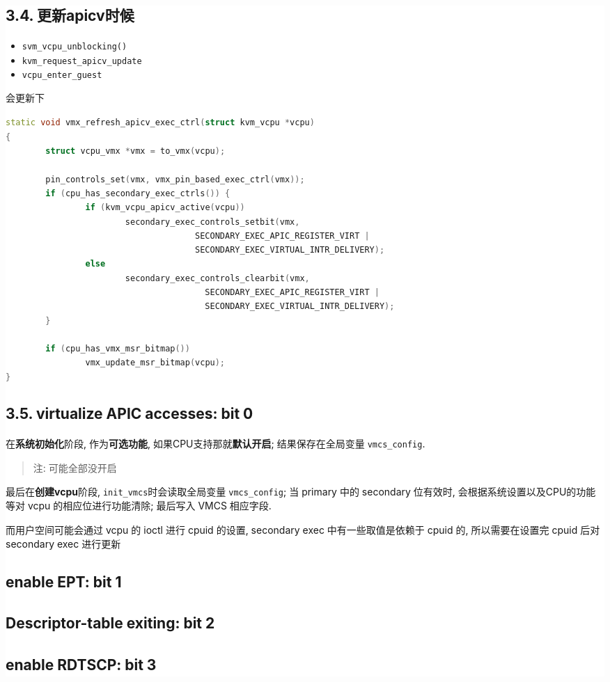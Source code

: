 ## 3.4. 更新apicv时候

* `svm_vcpu_unblocking()`
* `kvm_request_apicv_update`
* `vcpu_enter_guest`

会更新下

```cpp
static void vmx_refresh_apicv_exec_ctrl(struct kvm_vcpu *vcpu)
{
        struct vcpu_vmx *vmx = to_vmx(vcpu);

        pin_controls_set(vmx, vmx_pin_based_exec_ctrl(vmx));
        if (cpu_has_secondary_exec_ctrls()) {
                if (kvm_vcpu_apicv_active(vcpu))
                        secondary_exec_controls_setbit(vmx,
                                      SECONDARY_EXEC_APIC_REGISTER_VIRT |
                                      SECONDARY_EXEC_VIRTUAL_INTR_DELIVERY);
                else
                        secondary_exec_controls_clearbit(vmx,
                                        SECONDARY_EXEC_APIC_REGISTER_VIRT |
                                        SECONDARY_EXEC_VIRTUAL_INTR_DELIVERY);
        }

        if (cpu_has_vmx_msr_bitmap())
                vmx_update_msr_bitmap(vcpu);
}
```


## 3.5. virtualize APIC accesses: bit 0

在**系统初始化**阶段, 作为**可选功能**, 如果CPU支持那就**默认开启**; 结果保存在全局变量 `vmcs_config`.

> 注: 可能全部没开启

最后在**创建vcpu**阶段, `init_vmcs`时会读取全局变量 `vmcs_config`; 当 primary 中的 secondary 位有效时, 会根据系统设置以及CPU的功能等对 vcpu 的相应位进行功能清除; 最后写入 VMCS 相应字段.

而用户空间可能会通过 vcpu 的 ioctl 进行 cpuid 的设置, secondary exec 中有一些取值是依赖于 cpuid 的, 所以需要在设置完 cpuid 后对 secondary exec 进行更新

## enable EPT: bit 1



## Descriptor-table exiting: bit 2



## enable RDTSCP: bit 3


